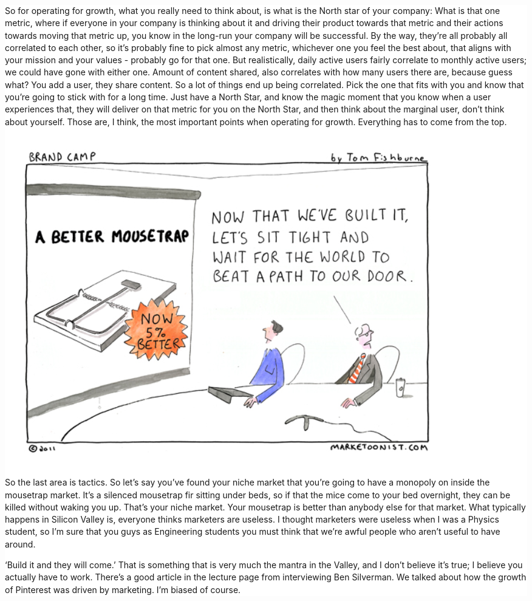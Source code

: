So for operating for growth, what you really need to think about, is what is the North star of your company: What is that one metric, where if everyone in your company is thinking about it and driving their product towards that metric and their actions towards moving that metric up, you know in the long-run your company will be successful. By the way, they’re all probably all correlated to each other, so it’s probably fine to pick almost any metric, whichever one you feel the best about, that aligns with your mission and your values - probably go for that one. But realistically, daily active users fairly correlate to monthly active users; we could have gone with either one. Amount of content shared, also correlates with how many users there are, because guess what? You add a user, they share content. So a lot of things end up being correlated. Pick the one that fits with you and know that you’re going to stick with for a long time. Just have a North Star, and know the magic moment that you know when a user experiences that, they will deliver on that metric for you on the North Star, and then think about the marginal user, don’t think about yourself. Those are, I think, the most important points when operating for growth. Everything has to come from the top.

![](l6f5.png)

So the last area is tactics. So let’s say you’ve found your niche market that you’re going to have a monopoly on inside the mousetrap market. It’s a silenced mousetrap fir sitting under beds, so if that the mice come to your bed overnight, they can be killed without waking you up. That’s your niche market. Your mousetrap is better than anybody else for that market. What typically happens in Silicon Valley is, everyone thinks marketers are useless. I thought marketers were useless when I was a Physics student, so I’m sure that you guys as Engineering students you must think that we’re awful people who aren’t useful to have around.

‘Build it and they will come.’ That is something that is very much the mantra in the Valley, and I don’t believe it’s true; I believe you actually have to work. There’s a good article in the lecture page from interviewing Ben Silverman. We talked about how the growth of Pinterest was driven by marketing. I’m biased of course.
